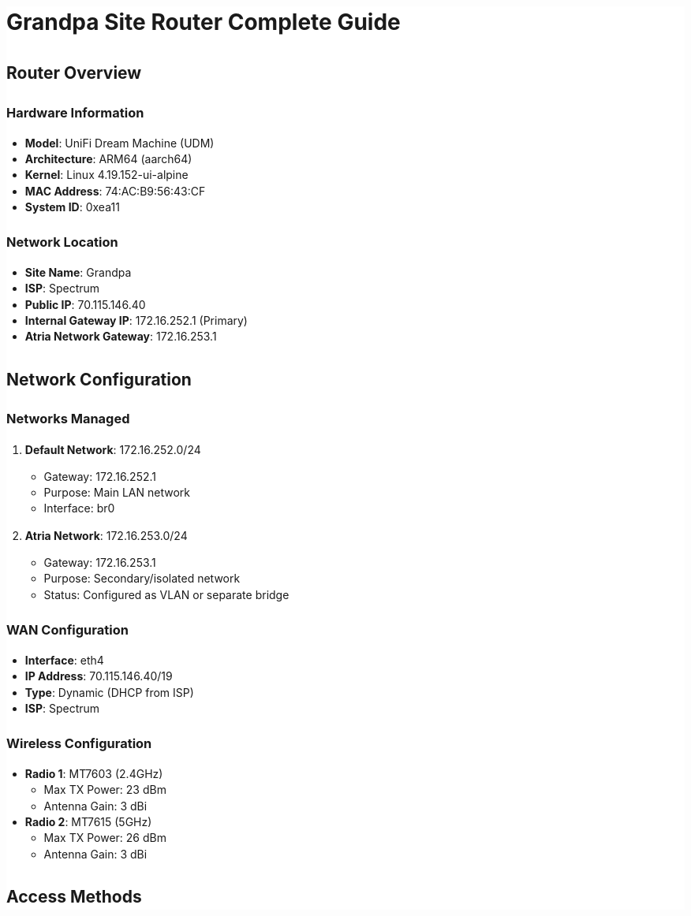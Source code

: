 # Grandpa Site Router Complete Guide

## Router Overview

### Hardware Information
- **Model**: UniFi Dream Machine (UDM)
- **Architecture**: ARM64 (aarch64)
- **Kernel**: Linux 4.19.152-ui-alpine
- **MAC Address**: 74:AC:B9:56:43:CF
- **System ID**: 0xea11

### Network Location
- **Site Name**: Grandpa
- **ISP**: Spectrum
- **Public IP**: 70.115.146.40
- **Internal Gateway IP**: 172.16.252.1 (Primary)
- **Atria Network Gateway**: 172.16.253.1

## Network Configuration

### Networks Managed
1. **Default Network**: 172.16.252.0/24
   - Gateway: 172.16.252.1
   - Purpose: Main LAN network
   - Interface: br0

2. **Atria Network**: 172.16.253.0/24
   - Gateway: 172.16.253.1
   - Purpose: Secondary/isolated network
   - Status: Configured as VLAN or separate bridge

### WAN Configuration
- **Interface**: eth4
- **IP Address**: 70.115.146.40/19
- **Type**: Dynamic (DHCP from ISP)
- **ISP**: Spectrum

### Wireless Configuration
- **Radio 1**: MT7603 (2.4GHz)
  - Max TX Power: 23 dBm
  - Antenna Gain: 3 dBi
- **Radio 2**: MT7615 (5GHz)
  - Max TX Power: 26 dBm
  - Antenna Gain: 3 dBi

## Access Methods

